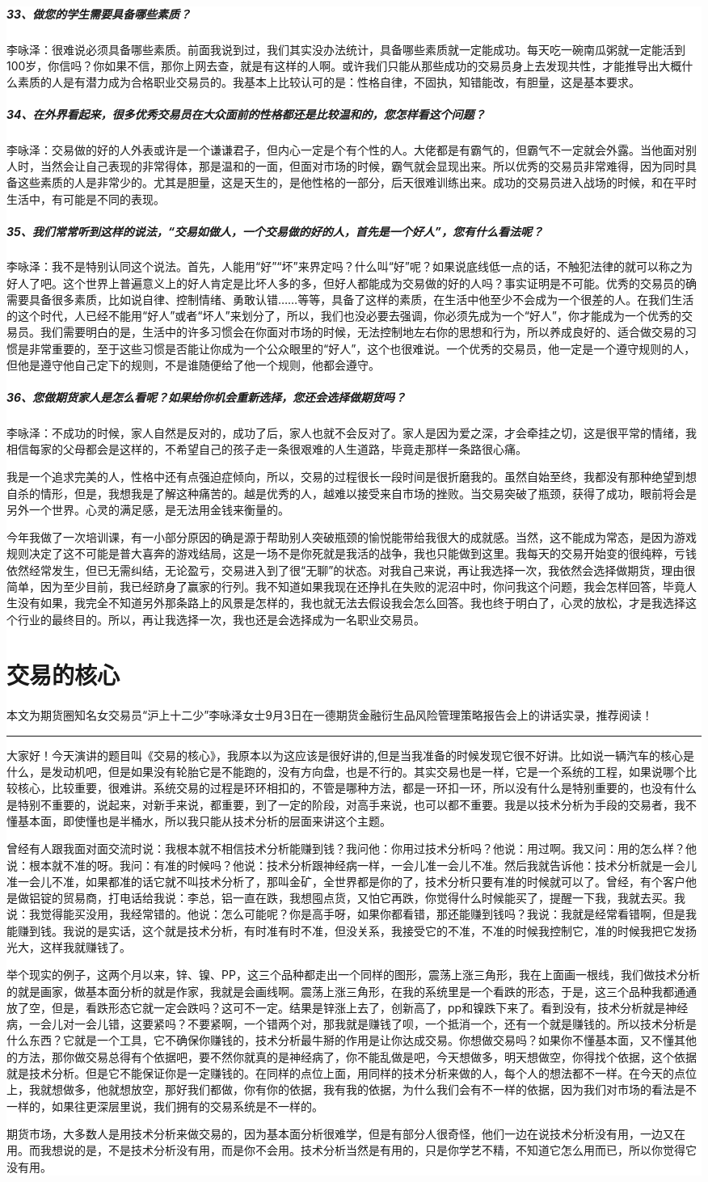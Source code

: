 ##### 33、做您的学生需要具备哪些素质？

李咏泽：很难说必须具备哪些素质。前面我说到过，我们其实没办法统计，具备哪些素质就一定能成功。每天吃一碗南瓜粥就一定能活到100岁，你信吗？你如果不信，那你上网去查，就是有这样的人啊。或许我们只能从那些成功的交易员身上去发现共性，才能推导出大概什么素质的人是有潜力成为合格职业交易员的。我基本上比较认可的是：性格自律，不固执，知错能改，有胆量，这是基本要求。

##### 34、在外界看起来，很多优秀交易员在大众面前的性格都还是比较温和的，您怎样看这个问题？

李咏泽：交易做的好的人外表或许是一个谦谦君子，但内心一定是个有个性的人。大佬都是有霸气的，但霸气不一定就会外露。当他面对别人时，当然会让自己表现的非常得体，那是温和的一面，但面对市场的时候，霸气就会显现出来。所以优秀的交易员非常难得，因为同时具备这些素质的人是非常少的。尤其是胆量，这是天生的，是他性格的一部分，后天很难训练出来。成功的交易员进入战场的时候，和在平时生活中，有可能是不同的表现。

##### 35、我们常常听到这样的说法，“交易如做人，一个交易做的好的人，首先是一个好人”，您有什么看法呢？

李咏泽：我不是特别认同这个说法。首先，人能用“好”“坏”来界定吗？什么叫“好”呢？如果说底线低一点的话，不触犯法律的就可以称之为好人了吧。这个世界上普遍意义上的好人肯定是比坏人多的多，但好人都能成为交易做的好的人吗？事实证明是不可能。优秀的交易员的确需要具备很多素质，比如说自律、控制情绪、勇敢认错……等等，具备了这样的素质，在生活中他至少不会成为一个很差的人。在我们生活的这个时代，人已经不能用“好人”或者“坏人”来划分了，所以，我们也没必要去强调，你必须先成为一个“好人”，你才能成为一个优秀的交易员。我们需要明白的是，生活中的许多习惯会在你面对市场的时候，无法控制地左右你的思想和行为，所以养成良好的、适合做交易的习惯是非常重要的，至于这些习惯是否能让你成为一个公众眼里的“好人”，这个也很难说。一个优秀的交易员，他一定是一个遵守规则的人，但他是遵守他自己定下的规则，不是谁随便给了他一个规则，他都会遵守。

##### 36、您做期货家人是怎么看呢？如果给你机会重新选择，您还会选择做期货吗？

李咏泽：不成功的时候，家人自然是反对的，成功了后，家人也就不会反对了。家人是因为爱之深，才会牵挂之切，这是很平常的情绪，我相信每家的父母都会是这样的，不希望自己的孩子走一条很艰难的人生道路，毕竟走那样一条路很心痛。

我是一个追求完美的人，性格中还有点强迫症倾向，所以，交易的过程很长一段时间是很折磨我的。虽然自始至终，我都没有那种绝望到想自杀的情形，但是，我想我是了解这种痛苦的。越是优秀的人，越难以接受来自市场的挫败。当交易突破了瓶颈，获得了成功，眼前将会是另外一个世界。心灵的满足感，是无法用金钱来衡量的。

今年我做了一次培训课，有一小部分原因的确是源于帮助别人突破瓶颈的愉悦能带给我很大的成就感。当然，这不能成为常态，是因为游戏规则决定了这不可能是普大喜奔的游戏结局，这是一场不是你死就是我活的战争，我也只能做到这里。我每天的交易开始变的很纯粹，亏钱依然经常发生，但已无需纠结，无论盈亏，交易进入到了很“无聊”的状态。对我自己来说，再让我选择一次，我依然会选择做期货，理由很简单，因为至少目前，我已经跻身了赢家的行列。我不知道如果我现在还挣扎在失败的泥沼中时，你问我这个问题，我会怎样回答，毕竟人生没有如果，我完全不知道另外那条路上的风景是怎样的，我也就无法去假设我会怎么回答。我也终于明白了，心灵的放松，才是我选择这个行业的最终目的。所以，再让我选择一次，我也还是会选择成为一名职业交易员。

# 交易的核心

本文为期货圈知名女交易员“沪上十二少”李咏泽女士9月3日在一德期货金融衍生品风险管理策略报告会上的讲话实录，推荐阅读！

---

大家好！今天演讲的题目叫《交易的核心》，我原本以为这应该是很好讲的,但是当我准备的时候发现它很不好讲。比如说一辆汽车的核心是什么，是发动机吧，但是如果没有轮胎它是不能跑的，没有方向盘，也是不行的。其实交易也是一样，它是一个系统的工程，如果说哪个比较核心，比较重要，很难讲。系统交易的过程是环环相扣的，不管是哪种方法，都是一环扣一环，所以没有什么是特别重要的，也没有什么是特别不重要的，说起来，对新手来说，都重要，到了一定的阶段，对高手来说，也可以都不重要。我是以技术分析为手段的交易者，我不懂基本面，即使懂也是半桶水，所以我只能从技术分析的层面来讲这个主题。

曾经有人跟我面对面交流时说：我根本就不相信技术分析能赚到钱？我问他：你用过技术分析吗？他说：用过啊。我又问：用的怎么样？他说：根本就不准的呀。我问：有准的时候吗？他说：技术分析跟神经病一样，一会儿准一会儿不准。然后我就告诉他：技术分析就是一会儿准一会儿不准，如果都准的话它就不叫技术分析了，那叫金矿，全世界都是你的了，技术分析只要有准的时候就可以了。曾经，有个客户他是做铝锭的贸易商，打电话给我说：李总，铝一直在跌，我想囤点货，又怕它再跌，你觉得什么时候能买了，提醒一下我，我就去买。我说：我觉得能买没用，我经常错的。他说：怎么可能呢？你是高手呀，如果你都看错，那还能赚到钱吗？我说：我就是经常看错啊，但是我能赚到钱。我说的是实话，这个就是技术分析，有时准有时不准，但没关系，我接受它的不准，不准的时候我控制它，准的时候我把它发扬光大，这样我就赚钱了。

举个现实的例子，这两个月以来，锌、镍、PP，这三个品种都走出一个同样的图形，震荡上涨三角形，我在上面画一根线，我们做技术分析的就是画家，做基本面分析的就是作家，我就是会画线啊。震荡上涨三角形，在我的系统里是一个看跌的形态，于是，这三个品种我都通通放了空，但是，看跌形态它就一定会跌吗？这可不一定。结果是锌涨上去了，创新高了，pp和镍跌下来了。看到没有，技术分析就是神经病，一会儿对一会儿错，这要紧吗？不要紧啊，一个错两个对，那我就是赚钱了呗，一个抵消一个，还有一个就是赚钱的。所以技术分析是什么东西？它就是一个工具，它不确保你赚钱的，技术分析最牛掰的作用是让你达成交易。你想做交易吗？如果你不懂基本面，又不懂其他的方法，那你做交易总得有个依据吧，要不然你就真的是神经病了，你不能乱做是吧，今天想做多，明天想做空，你得找个依据，这个依据就是技术分析。但是它不能保证你是一定赚钱的。在同样的点位上面，用同样的技术分析来做的人，每个人的想法都不一样。在今天的点位上，我就想做多，他就想放空，那好我们都做，你有你的依据，我有我的依据，为什么我们会有不一样的依据，因为我们对市场的看法是不一样的，如果往更深层里说，我们拥有的交易系统是不一样的。

期货市场，大多数人是用技术分析来做交易的，因为基本面分析很难学，但是有部分人很奇怪，他们一边在说技术分析没有用，一边又在用。而我想说的是，不是技术分析没有用，而是你不会用。技术分析当然是有用的，只是你学艺不精，不知道它怎么用而已，所以你觉得它没有用。
